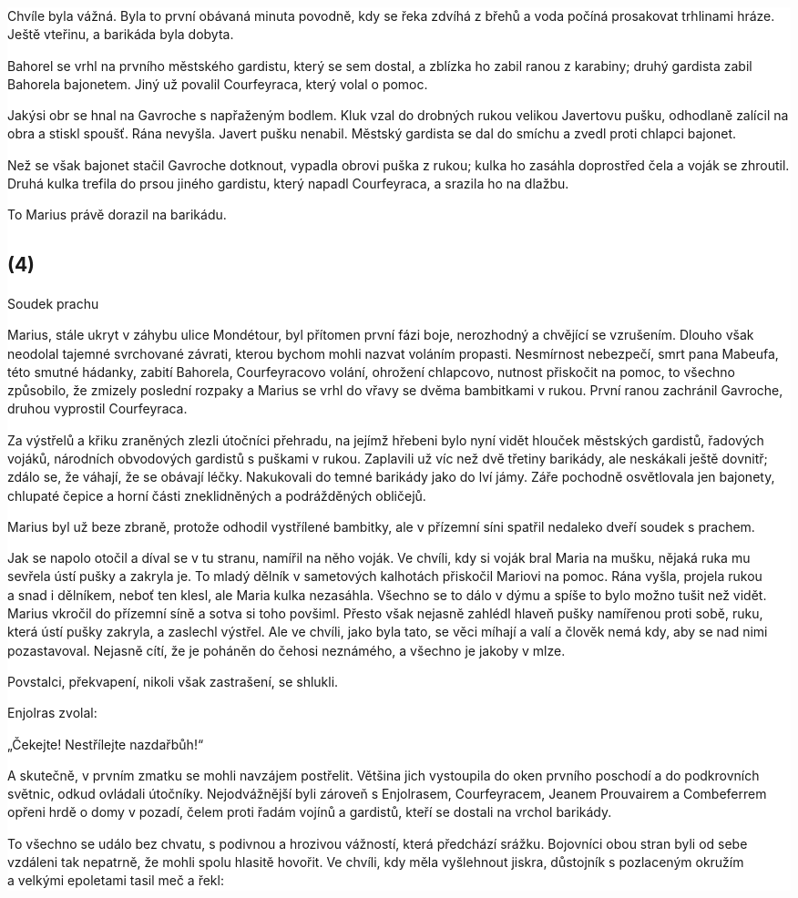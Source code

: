 Chvíle byla vážná. Byla to první obávaná minuta povodně, kdy se řeka zdvíhá z břehů a voda počíná prosakovat trhlinami hráze. Ještě vteřinu, a barikáda byla dobyta.

Bahorel se vrhl na prvního městského gardistu, který se sem dostal, a zblízka ho zabil ranou z karabiny; druhý gardista zabil Bahorela bajonetem. Jiný už povalil Courfeyraca, který volal o pomoc.

Jakýsi obr se hnal na Gavroche s napřaženým bodlem. Kluk vzal do drobných rukou velikou Javertovu pušku, odhodlaně zalícil na obra a stiskl spoušť. Rána nevyšla. Javert pušku nenabil. Městský gardista se dal do smíchu a zvedl proti chlapci bajonet.

Než se však bajonet stačil Gavroche dotknout, vypadla obrovi puška z rukou; kulka ho zasáhla doprostřed čela a voják se zhroutil. Druhá kulka trefila do prsou jiného gardistu, který napadl Courfeyraca, a srazila ho na dlažbu.

To Marius právě dorazil na barikádu.

## (4)  
Soudek prachu

Marius, stále ukryt v záhybu ulice Mondétour, byl přítomen první fázi boje, nerozhodný a chvějící se vzrušením. Dlouho však neodolal tajemné svrchované závrati, kterou bychom mohli nazvat voláním propasti. Nesmírnost nebezpečí, smrt pana Mabeufa, této smutné hádanky, zabití Bahorela, Courfeyracovo volání, ohrožení chlapcovo, nutnost přiskočit na pomoc, to všechno způsobilo, že zmizely poslední rozpaky a Marius se vrhl do vřavy se dvěma bambitkami v rukou. První ranou zachránil Gavroche, druhou vyprostil Courfeyraca.

Za výstřelů a křiku zraněných zlezli útočníci přehradu, na jejímž hřebeni bylo nyní vidět hlouček městských gardistů, řadových vojáků, národních obvodových gardistů s puškami v rukou. Zaplavili už víc než dvě třetiny barikády, ale neskákali ještě dovnitř; zdálo se, že váhají, že se obávají léčky. Nakukovali do temné barikády jako do lví jámy. Záře pochodně osvětlovala jen bajonety, chlupaté čepice a horní části zneklidněných a podrážděných obličejů.

Marius byl už beze zbraně, protože odhodil vystřílené bambitky, ale v přízemní síni spatřil nedaleko dveří soudek s prachem.

Jak se napolo otočil a díval se v tu stranu, namířil na něho voják. Ve chvíli, kdy si voják bral Maria na mušku, nějaká ruka mu sevřela ústí pušky a zakryla je. To mladý dělník v sametových kalhotách přiskočil Mariovi na pomoc. Rána vyšla, projela rukou a snad i dělníkem, neboť ten klesl, ale Maria kulka nezasáhla. Všechno se to dálo v dýmu a spíše to bylo možno tušit než vidět. Marius vkročil do přízemní síně a sotva si toho povšiml. Přesto však nejasně zahlédl hlaveň pušky namířenou proti sobě, ruku, která ústí pušky zakryla, a zaslechl výstřel. Ale ve chvíli, jako byla tato, se věci míhají a valí a člověk nemá kdy, aby se nad nimi pozastavoval. Nejasně cítí, že je poháněn do čehosi neznámého, a všechno je jakoby v mlze.

Povstalci, překvapení, nikoli však zastrašení, se shlukli.

Enjolras zvolal:

„Čekejte! Nestřílejte nazdařbůh!“

A skutečně, v prvním zmatku se mohli navzájem postřelit. Většina jich vystoupila do oken prvního poschodí a do podkrovních světnic, odkud ovládali útočníky. Nejodvážnější byli zároveň s Enjolrasem, Courfeyracem, Jeanem Prouvairem a Combeferrem opřeni hrdě o domy v pozadí, čelem proti řadám vojínů a gardistů, kteří se dostali na vrchol barikády.

To všechno se událo bez chvatu, s podivnou a hrozivou vážností, která předchází srážku. Bojovníci obou stran byli od sebe vzdáleni tak nepatrně, že mohli spolu hlasitě hovořit. Ve chvíli, kdy měla vyšlehnout jiskra, důstojník s pozlaceným okružím a velkými epoletami tasil meč a řekl:
